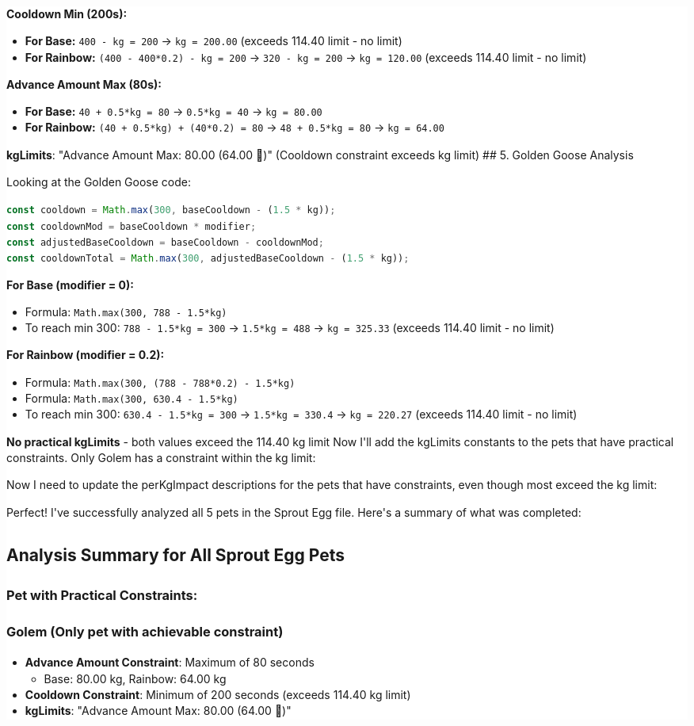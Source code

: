 **Cooldown Min (200s):**
- **For Base:** `400 - kg = 200` → `kg = 200.00` (exceeds 114.40 limit - no limit)
- **For Rainbow:** `(400 - 400*0.2) - kg = 200` → `320 - kg = 200` → `kg = 120.00` (exceeds 114.40 limit - no limit)

**Advance Amount Max (80s):**
- **For Base:** `40 + 0.5*kg = 80` → `0.5*kg = 40` → `kg = 80.00`
- **For Rainbow:** `(40 + 0.5*kg) + (40*0.2) = 80` → `48 + 0.5*kg = 80` → `kg = 64.00`

**kgLimits**: "Advance Amount Max: 80.00 (64.00 🌈)" (Cooldown constraint exceeds kg limit) ## 5. Golden Goose Analysis

Looking at the Golden Goose code:
```javascript
const cooldown = Math.max(300, baseCooldown - (1.5 * kg));
const cooldownMod = baseCooldown * modifier;
const adjustedBaseCooldown = baseCooldown - cooldownMod;
const cooldownTotal = Math.max(300, adjustedBaseCooldown - (1.5 * kg));
```

**For Base (modifier = 0):**
- Formula: `Math.max(300, 788 - 1.5*kg)`
- To reach min 300: `788 - 1.5*kg = 300` → `1.5*kg = 488` → `kg = 325.33` (exceeds 114.40 limit - no limit)

**For Rainbow (modifier = 0.2):**
- Formula: `Math.max(300, (788 - 788*0.2) - 1.5*kg)`
- Formula: `Math.max(300, 630.4 - 1.5*kg)`
- To reach min 300: `630.4 - 1.5*kg = 300` → `1.5*kg = 330.4` → `kg = 220.27` (exceeds 114.40 limit - no limit)

**No practical kgLimits** - both values exceed the 114.40 kg limit Now I'll add the kgLimits constants to the pets that have practical constraints. Only Golem has a constraint within the kg limit: 
```

```
Now I need to update the perKgImpact descriptions for the pets that have constraints, even though most exceed the kg limit: 
```

```
Perfect! I've successfully analyzed all 5 pets in the Sprout Egg file. Here's a summary of what was completed:

## Analysis Summary for All Sprout Egg Pets

### **Pet with Practical Constraints:**

### **Golem** (Only pet with achievable constraint)
- **Advance Amount Constraint**: Maximum of 80 seconds
  - Base: 80.00 kg, Rainbow: 64.00 kg
- **Cooldown Constraint**: Minimum of 200 seconds (exceeds 114.40 kg limit)
- **kgLimits**: "Advance Amount Max: 80.00 (64.00 🌈)"
